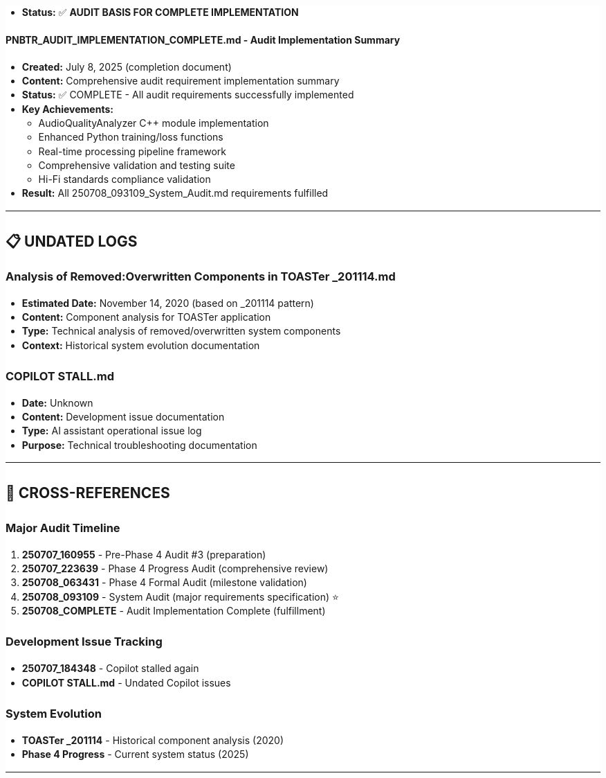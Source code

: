- **Status:** ✅ **AUDIT BASIS FOR COMPLETE IMPLEMENTATION**

#### **PNBTR_AUDIT_IMPLEMENTATION_COMPLETE.md** - Audit Implementation Summary
- **Created:** July 8, 2025 (completion document)
- **Content:** Comprehensive audit requirement implementation summary
- **Status:** ✅ COMPLETE - All audit requirements successfully implemented
- **Key Achievements:**
  - AudioQualityAnalyzer C++ module implementation
  - Enhanced Python training/loss functions
  - Real-time processing pipeline framework
  - Comprehensive validation and testing suite
  - Hi-Fi standards compliance validation
- **Result:** All 250708_093109_System_Audit.md requirements fulfilled

---

## 📋 UNDATED LOGS

### **Analysis of Removed:Overwritten Components in TOASTer _201114.md**
- **Estimated Date:** November 14, 2020 (based on _201114 pattern)
- **Content:** Component analysis for TOASTer application
- **Type:** Technical analysis of removed/overwritten system components
- **Context:** Historical system evolution documentation

### **COPILOT STALL.md**
- **Date:** Unknown
- **Content:** Development issue documentation
- **Type:** AI assistant operational issue log
- **Purpose:** Technical troubleshooting documentation

---

## 🔗 CROSS-REFERENCES

### Major Audit Timeline
1. **250707_160955** - Pre-Phase 4 Audit #3 (preparation)
2. **250707_223639** - Phase 4 Progress Audit (comprehensive review)
3. **250708_063431** - Phase 4 Formal Audit (milestone validation)
4. **250708_093109** - System Audit (major requirements specification) ⭐
5. **250708_COMPLETE** - Audit Implementation Complete (fulfillment)

### Development Issue Tracking
- **250707_184348** - Copilot stalled again
- **COPILOT STALL.md** - Undated Copilot issues

### System Evolution
- **TOASTer _201114** - Historical component analysis (2020)
- **Phase 4 Progress** - Current system status (2025)

---
